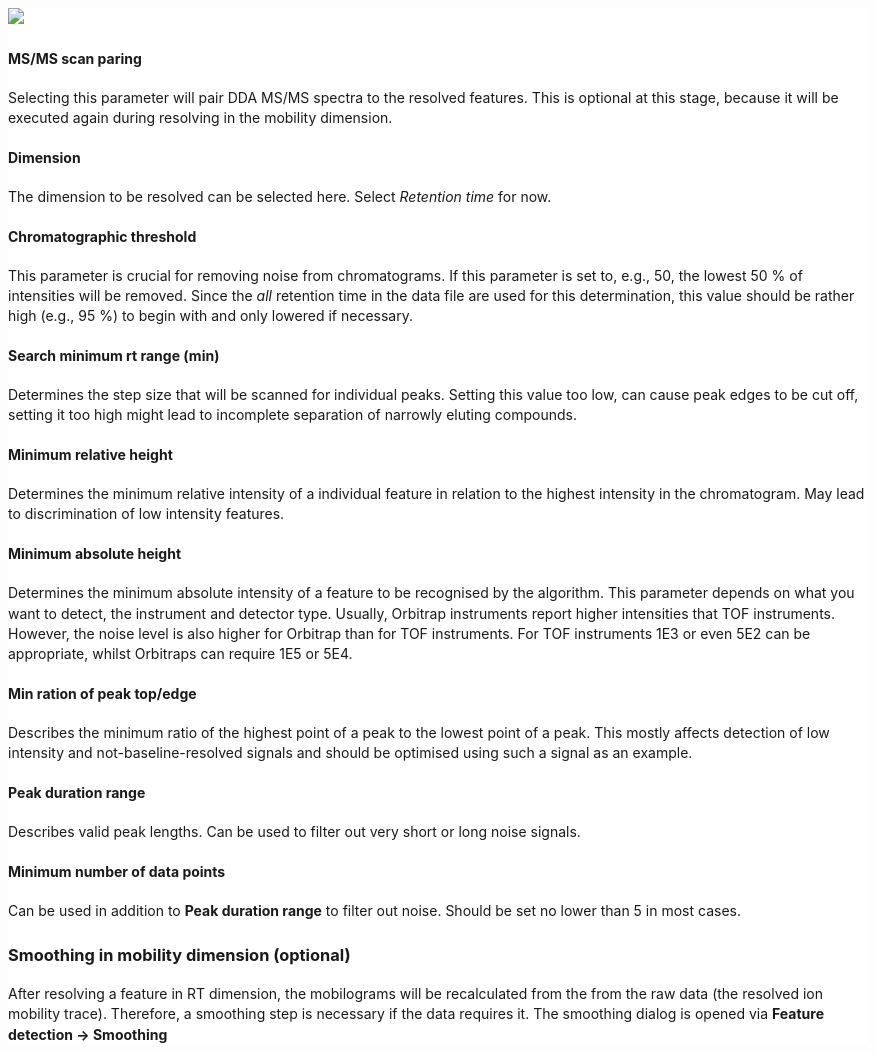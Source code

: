 ![](https://raw.githubusercontent.com/mzmine/mzmine_documentation/master/images/imsworkflow/chromatogramresolving.png)

#### MS/MS scan paring

Selecting this parameter will pair DDA MS/MS spectra to the resolved features. This is optional at
this stage, because it will be executed again during resolving in the mobility dimension.

#### Dimension

The dimension to be resolved can be selected here. Select _Retention time_ for now.

#### Chromatographic threshold

This parameter is crucial for removing noise from chromatograms. If this parameter is set to, e.g.,
50, the lowest 50 % of intensities will be removed. Since the _all_ retention time in the data file
are used for this determination, this value should be rather high (e.g., 95 %) to begin with and
only lowered if necessary.

#### Search minimum rt range (min)

Determines the step size that will be scanned for individual peaks. Setting this value too low, can
cause peak edges to be cut off, setting it too high might lead to incomplete separation of narrowly
eluting compounds.

#### Minimum relative height

Determines the minimum relative intensity of a individual feature in relation to the highest
intensity in the chromatogram. May lead to discrimination of low intensity features.

#### Minimum absolute height

Determines the minimum absolute intensity of a feature to be recognised by the algorithm. This
parameter depends on what you want to detect, the instrument and detector type. Usually, Orbitrap
instruments report higher intensities that TOF instruments. However, the noise level is also higher
for Orbitrap than for TOF instruments. For TOF instruments 1E3 or even 5E2 can be appropriate,
whilst Orbitraps can require 1E5 or 5E4.

#### Min ration of peak top/edge

Describes the minimum ratio of the highest point of a peak to the lowest point of a peak. This
mostly affects detection of low intensity and not-baseline-resolved signals and should be optimised
using such a signal as an example.

#### Peak duration range

Describes valid peak lengths. Can be used to filter out very short or long noise signals.

#### Minimum number of data points

Can be used in addition to **Peak duration range** to filter out noise. Should be set no lower than
5 in most cases.

### Smoothing  in mobility dimension (optional)

After resolving a feature in RT dimension, the mobilograms will be recalculated from the from the
raw data (the resolved ion mobility trace). Therefore, a smoothing step is necessary if the data
requires it. The smoothing dialog is opened via **Feature detection → Smoothing**
